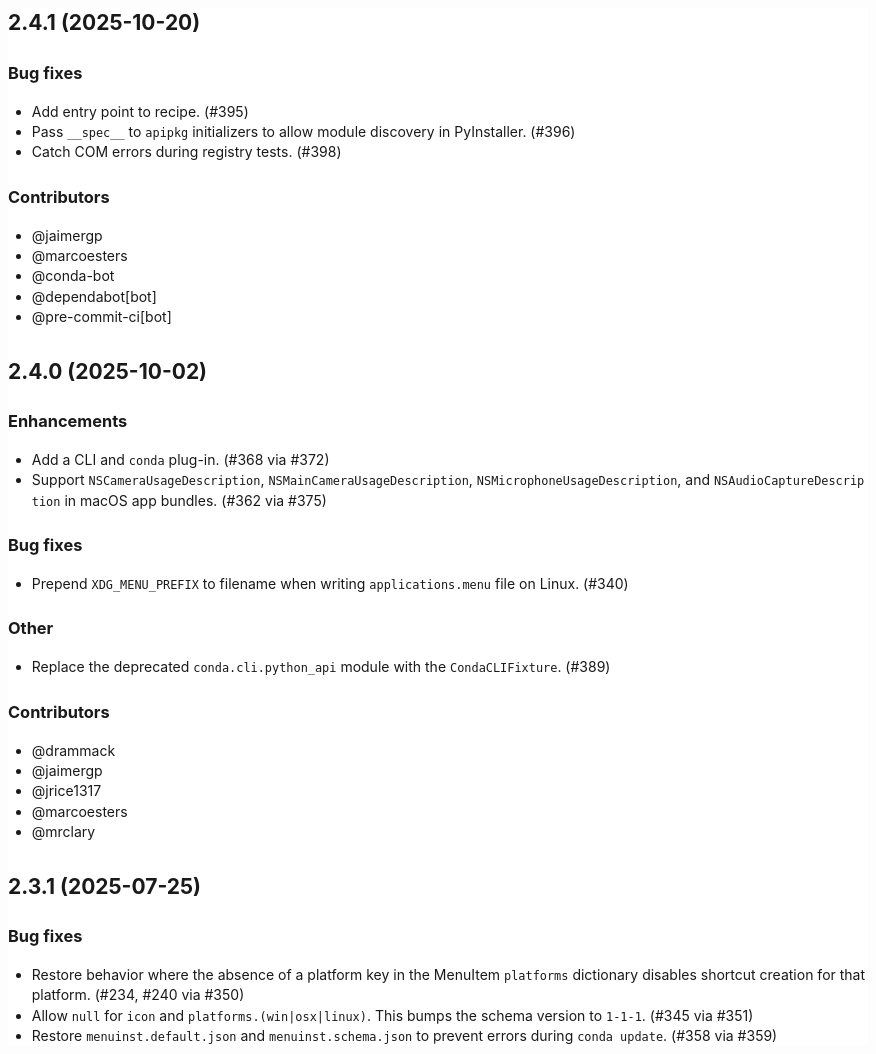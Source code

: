 [//]: # (current developments)

## 2.4.1 (2025-10-20)

### Bug fixes

* Add entry point to recipe. (#395)
* Pass `__spec__` to `apipkg` initializers to allow module discovery in PyInstaller. (#396)
* Catch COM errors during registry tests. (#398)

### Contributors

* @jaimergp
* @marcoesters
* @conda-bot
* @dependabot[bot]
* @pre-commit-ci[bot]



## 2.4.0 (2025-10-02)

### Enhancements

* Add a CLI and `conda` plug-in. (#368 via #372)
* Support `NSCameraUsageDescription`, `NSMainCameraUsageDescription`, `NSMicrophoneUsageDescription`, and `NSAudioCaptureDescription` in macOS app bundles. (#362 via #375)

### Bug fixes

* Prepend `XDG_MENU_PREFIX` to filename when writing `applications.menu` file on Linux. (#340)

### Other

* Replace the deprecated `conda.cli.python_api` module with the `CondaCLIFixture`. (#389)

### Contributors

* @drammack
* @jaimergp
* @jrice1317
* @marcoesters
* @mrclary



## 2.3.1 (2025-07-25)

### Bug fixes

* Restore behavior where the absence of a platform key in the MenuItem `platforms` dictionary disables shortcut creation for that platform. (#234, #240 via #350)
* Allow `null` for `icon` and `platforms.(win|osx|linux)`. This bumps the schema version to `1-1-1`. (#345 via #351)
* Restore `menuinst.default.json` and `menuinst.schema.json` to prevent errors during `conda update`. (#358 via #359)
